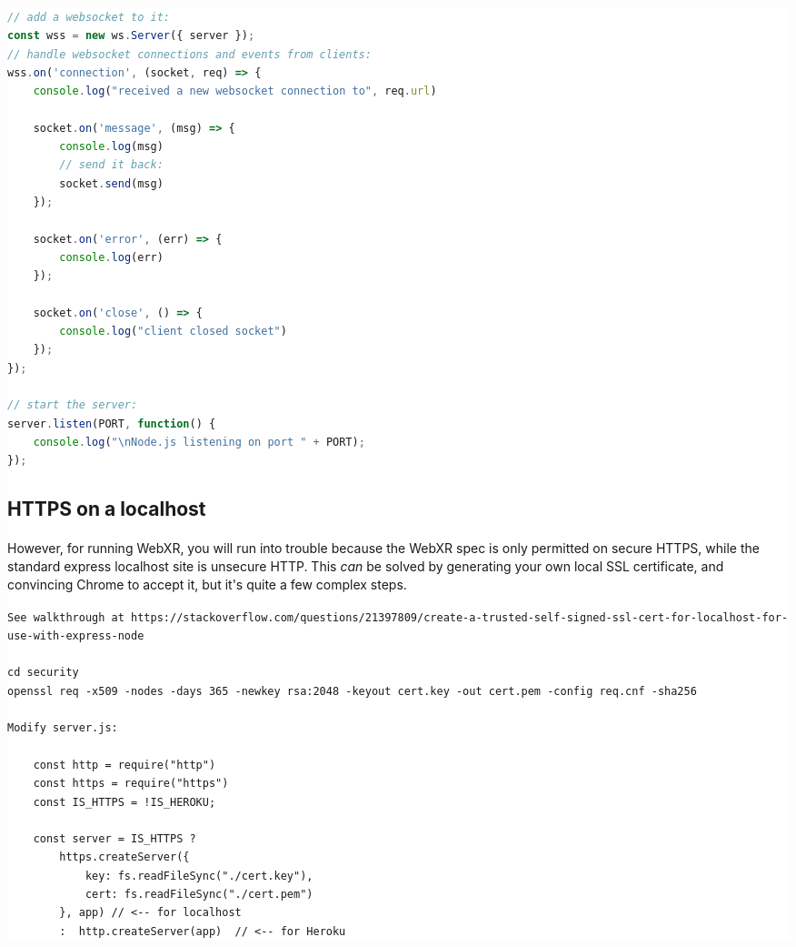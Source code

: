 ```javascript
// add a websocket to it:
const wss = new ws.Server({ server });
// handle websocket connections and events from clients:
wss.on('connection', (socket, req) => {
	console.log("received a new websocket connection to", req.url)
	
	socket.on('message', (msg) => {
		console.log(msg)
		// send it back:
		socket.send(msg)
	});

	socket.on('error', (err) => {
		console.log(err)
	});

	socket.on('close', () => {
		console.log("client closed socket")
	});
});

// start the server:
server.listen(PORT, function() {
	console.log("\nNode.js listening on port " + PORT);
});
```


## HTTPS on a localhost

However, for running WebXR, you will run into trouble because the WebXR spec is only permitted on secure HTTPS, while the standard express localhost site is unsecure HTTP. This *can* be solved by generating your own local SSL certificate, and convincing Chrome to accept it, but it's quite a few complex steps. 


	See walkthrough at https://stackoverflow.com/questions/21397809/create-a-trusted-self-signed-ssl-cert-for-localhost-for-use-with-express-node

	cd security
	openssl req -x509 -nodes -days 365 -newkey rsa:2048 -keyout cert.key -out cert.pem -config req.cnf -sha256

	Modify server.js:

		const http = require("http")
		const https = require("https")
		const IS_HTTPS = !IS_HEROKU;

		const server = IS_HTTPS ? 
			https.createServer({ 
				key: fs.readFileSync("./cert.key"), 
				cert: fs.readFileSync("./cert.pem")
			}, app) // <-- for localhost
			:  http.createServer(app)  // <-- for Heroku
